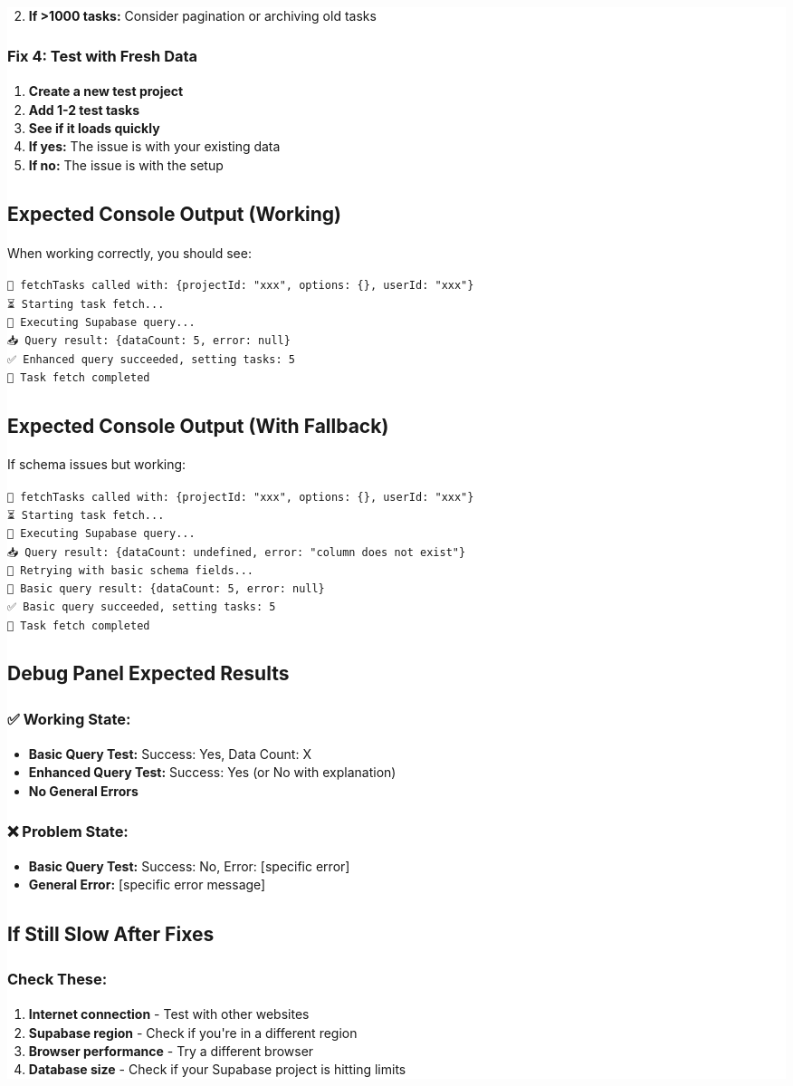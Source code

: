 2. **If >1000 tasks:** Consider pagination or archiving old tasks

### Fix 4: Test with Fresh Data
1. **Create a new test project**
2. **Add 1-2 test tasks**
3. **See if it loads quickly**
4. **If yes:** The issue is with your existing data
5. **If no:** The issue is with the setup

## Expected Console Output (Working)

When working correctly, you should see:
```
🚀 fetchTasks called with: {projectId: "xxx", options: {}, userId: "xxx"}
⏳ Starting task fetch...
📡 Executing Supabase query...
📥 Query result: {dataCount: 5, error: null}
✅ Enhanced query succeeded, setting tasks: 5
🏁 Task fetch completed
```

## Expected Console Output (With Fallback)

If schema issues but working:
```
🚀 fetchTasks called with: {projectId: "xxx", options: {}, userId: "xxx"}
⏳ Starting task fetch...
📡 Executing Supabase query...
📥 Query result: {dataCount: undefined, error: "column does not exist"}
🔄 Retrying with basic schema fields...
🔄 Basic query result: {dataCount: 5, error: null}
✅ Basic query succeeded, setting tasks: 5
🏁 Task fetch completed
```

## Debug Panel Expected Results

### ✅ Working State:
- **Basic Query Test:** Success: Yes, Data Count: X
- **Enhanced Query Test:** Success: Yes (or No with explanation)
- **No General Errors**

### ❌ Problem State:
- **Basic Query Test:** Success: No, Error: [specific error]
- **General Error:** [specific error message]

## If Still Slow After Fixes

### Check These:
1. **Internet connection** - Test with other websites
2. **Supabase region** - Check if you're in a different region
3. **Browser performance** - Try a different browser
4. **Database size** - Check if your Supabase project is hitting limits
